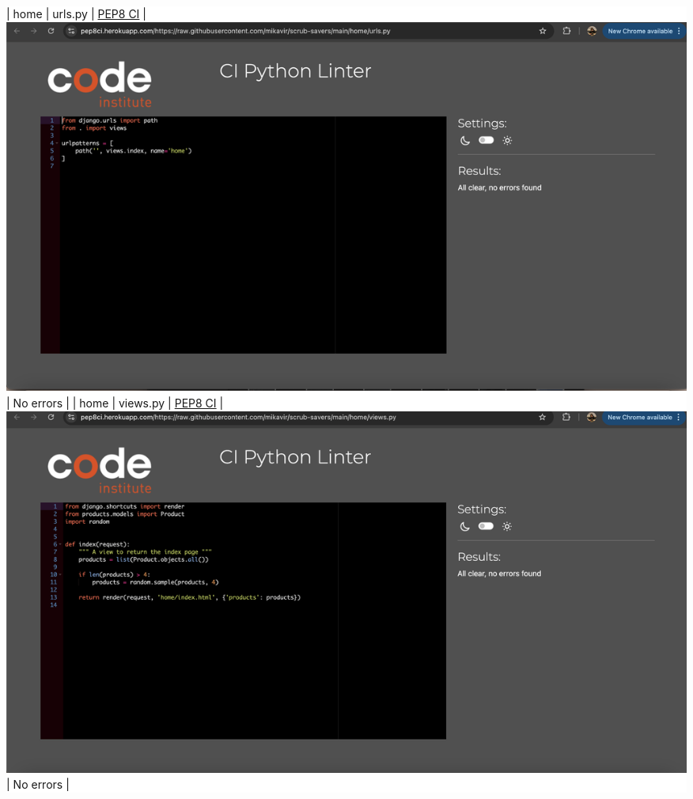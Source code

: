| home | urls.py | [PEP8 CI](https://pep8ci.herokuapp.com/https://raw.githubusercontent.com/mikavir/scrub-savers/main/home/urls.py) | ![screenshot](documentation/validation/python/home-urls-python.png) | No errors |
| home | views.py | [PEP8 CI](https://pep8ci.herokuapp.com/https://raw.githubusercontent.com/mikavir/scrub-savers/main/home/views.py) | ![screenshot](documentation/validation/python/home-views-python.png) | No errors |